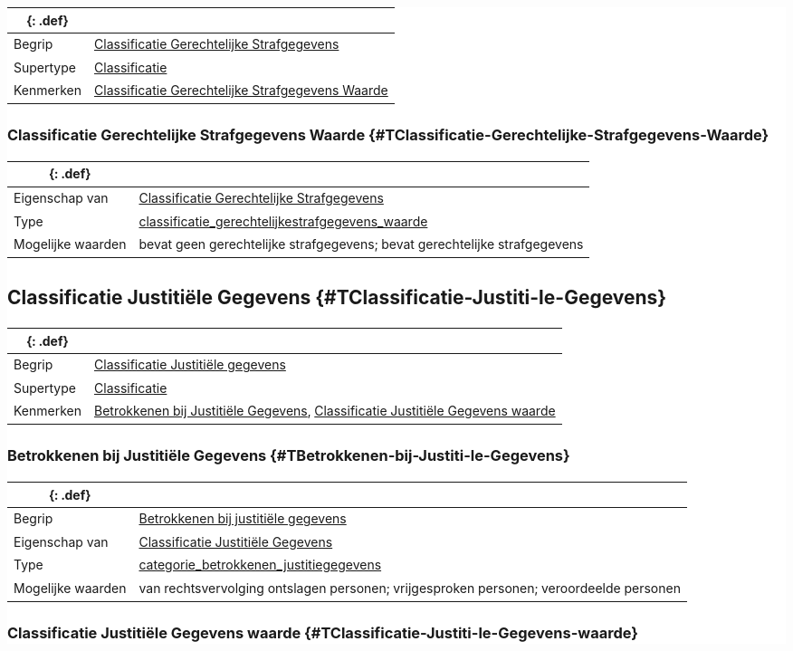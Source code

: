 |{: .def}||
|-|-|
|Begrip|[Classificatie Gerechtelijke Strafgegevens](#classificatie-gerechtelijke-strafgegevens)|
|Supertype|[Classificatie](#TClassificatie)|
|Kenmerken|[Classificatie Gerechtelijke Strafgegevens Waarde](#TClassificatie-Gerechtelijke-Strafgegevens-Waarde)|

### Classificatie Gerechtelijke Strafgegevens Waarde {#TClassificatie-Gerechtelijke-Strafgegevens-Waarde}

|{: .def}||
|-|-|
|Eigenschap van|[Classificatie Gerechtelijke Strafgegevens](#TClassificatie-Gerechtelijke-Strafgegevens)|
|Type|[classificatie_gerechtelijkestrafgegevens_waarde](#Tclassificatie-gerechtelijkestrafgegevens-waarde)|
|Mogelijke waarden|bevat geen gerechtelijke strafgegevens; bevat gerechtelijke strafgegevens|

## Classificatie Justitiële Gegevens {#TClassificatie-Justiti-le-Gegevens}

|{: .def}||
|-|-|
|Begrip|[Classificatie Justitiële gegevens](#classificatie-justitiele-gegevens)|
|Supertype|[Classificatie](#TClassificatie)|
|Kenmerken|[Betrokkenen bij Justitiële Gegevens](#TBetrokkenen-bij-Justiti-le-Gegevens), [Classificatie Justitiële Gegevens waarde](#TClassificatie-Justiti-le-Gegevens-waarde)|

### Betrokkenen bij Justitiële Gegevens {#TBetrokkenen-bij-Justiti-le-Gegevens}

|{: .def}||
|-|-|
|Begrip|[Betrokkenen bij justitiële gegevens](#betrokkenen-bij-justitiele-gegevens)|
|Eigenschap van|[Classificatie Justitiële Gegevens](#TClassificatie-Justiti-le-Gegevens)|
|Type|[categorie_betrokkenen_justitiegegevens](#Tcategorie-betrokkenen-justitiegegevens)|
|Mogelijke waarden|van rechtsvervolging ontslagen personen; vrijgesproken personen; veroordeelde personen|

### Classificatie Justitiële Gegevens waarde {#TClassificatie-Justiti-le-Gegevens-waarde}
